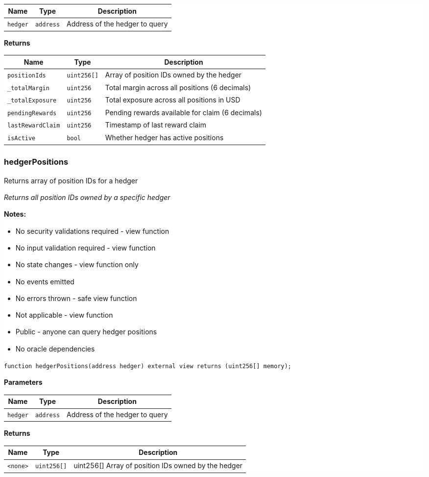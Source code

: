 |Name|Type|Description|
|----|----|-----------|
|`hedger`|`address`|Address of the hedger to query|

**Returns**

|Name|Type|Description|
|----|----|-----------|
|`positionIds`|`uint256[]`|Array of position IDs owned by the hedger|
|`_totalMargin`|`uint256`|Total margin across all positions (6 decimals)|
|`_totalExposure`|`uint256`|Total exposure across all positions in USD|
|`pendingRewards`|`uint256`|Pending rewards available for claim (6 decimals)|
|`lastRewardClaim`|`uint256`|Timestamp of last reward claim|
|`isActive`|`bool`|Whether hedger has active positions|


### hedgerPositions

Returns array of position IDs for a hedger

*Returns all position IDs owned by a specific hedger*

**Notes:**
- No security validations required - view function

- No input validation required - view function

- No state changes - view function only

- No events emitted

- No errors thrown - safe view function

- Not applicable - view function

- Public - anyone can query hedger positions

- No oracle dependencies


```solidity
function hedgerPositions(address hedger) external view returns (uint256[] memory);
```
**Parameters**

|Name|Type|Description|
|----|----|-----------|
|`hedger`|`address`|Address of the hedger to query|

**Returns**

|Name|Type|Description|
|----|----|-----------|
|`<none>`|`uint256[]`|uint256[] Array of position IDs owned by the hedger|
